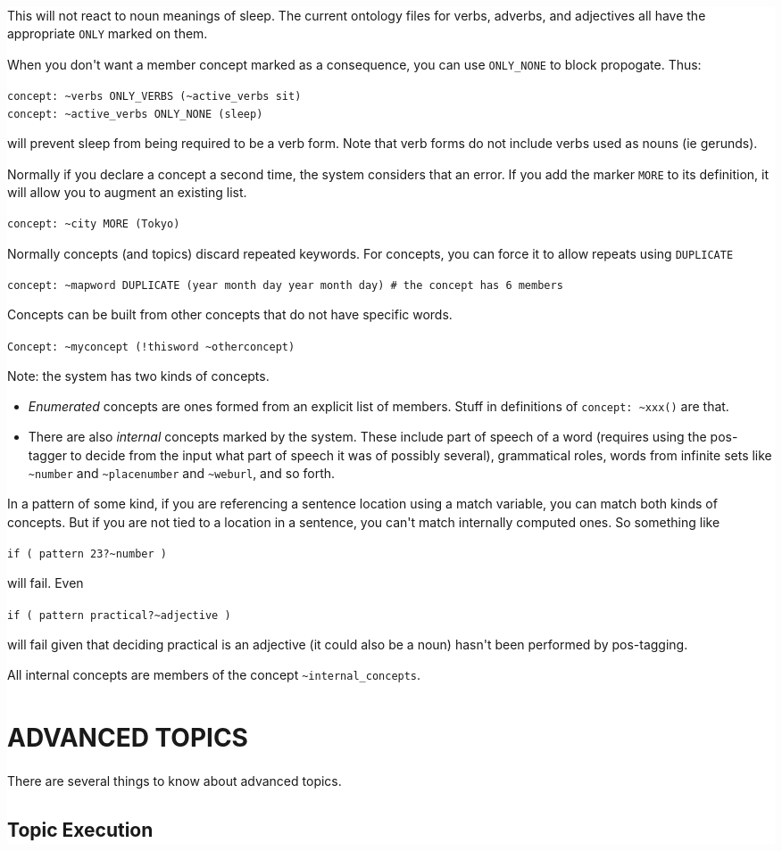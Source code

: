 This will not react to noun meanings of sleep. The current ontology files for verbs,
adverbs, and adjectives all have the appropriate `ONLY` marked on them. 

When you don't want a member concept marked as a consequence, 
you can use `ONLY_NONE` to block propogate. Thus:

    concept: ~verbs ONLY_VERBS (~active_verbs sit)
    concept: ~active_verbs ONLY_NONE (sleep)

will prevent sleep from being required to be a verb form. Note that verb forms do not
include verbs used as nouns (ie gerunds).

Normally if you declare a concept a second time, the system considers that an error. If
you add the marker `MORE` to its definition, it will allow you to augment an existing list.

    concept: ~city MORE (Tokyo)

Normally concepts (and topics) discard repeated keywords. For concepts, you can force it
to allow repeats using `DUPLICATE`

    concept: ~mapword DUPLICATE (year month day year month day) # the concept has 6 members

Concepts can be built from other concepts that do not have specific words.

    Concept: ~myconcept (!thisword ~otherconcept)

Note: the system has two kinds of concepts. 

* _Enumerated_ concepts are ones formed from an explicit list of members. Stuff in definitions of `concept: ~xxx()` are that. 

* There are also _internal_ concepts marked by the system. These include part of speech of a word (requires using the pos-tagger to decide from the input what part of speech it was of possibly several), grammatical roles, words from infinite sets like `~number` and `~placenumber` and `~weburl`, and so forth.  

In a pattern of some kind, if you are referencing a sentence location using a match variable, you can match both kinds of concepts. But if you are not tied to a location in  a sentence, you can't match internally computed ones. So something like

    if ( pattern 23?~number )

will fail. Even

    if ( pattern practical?~adjective )

will fail given that deciding practical is an adjective (it could also be a noun) hasn't been performed by pos-tagging.

All internal concepts are members of the concept `~internal_concepts`.



# ADVANCED TOPICS

There are several things to know about advanced topics.

## Topic Execution

